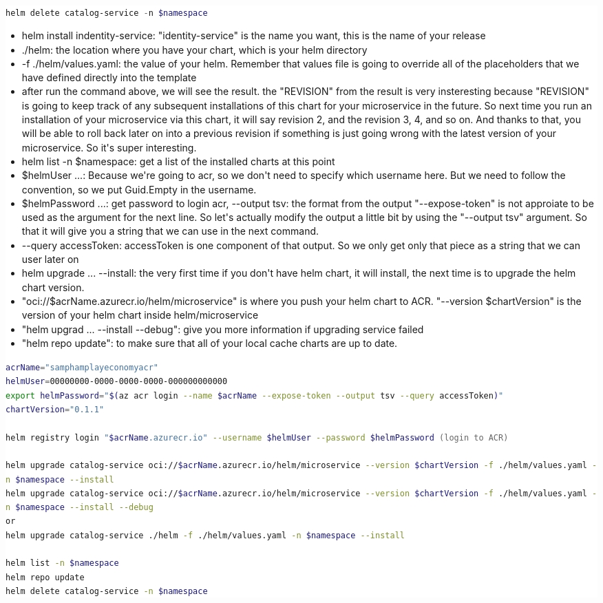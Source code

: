 ```powershell
helm delete catalog-service -n $namespace
```
- helm install indentity-service: "identity-service" is the name you want, this is the name of your release
- ./helm: the location where you have your chart, which is your helm directory
- -f ./helm/values.yaml: the value of your helm. Remember that values file is going to override all of the placeholders
that we have defined directly into the template
- after run the command above, we will see the result. the "REVISION" from the result is very insteresting because "REVISION"
is going to keep track of any subsequent installations of this chart for your microservice in the future. So next time you
run an installation of your microservice via this chart, it will say revision 2, and the revision 3, 4, and so on. And thanks
to that, you will be able to roll back later on into a previous revision if something is just going wrong with the latest
version of your microservice. So it's super interesting.
- helm list -n $namespace: get a list of the installed charts at this point
- $helmUser ...: Because we're going to acr, so we don't need to specify which username here. But we need to follow the
convention, so we put Guid.Empty in the username.
- $helmPassword ...: get password to login acr, --output tsv: the format from the output "--expose-token" is not approiate 
to be used as the argument for the next line. So let's actually modify the output a little bit by using the "--output tsv"
argument. So that it will give you a string that we can use in the next command.
- --query accessToken: accessToken is one component of that output. So we only get only that piece as a string that we can 
user later on
- helm upgrade ... --install: the very first time if you don't have helm chart, it will install, the next time is to upgrade
the helm chart version.
- "oci://$acrName.azurecr.io/helm/microservice" is where you push your helm chart to ACR. "--version $chartVersion" is the
version of your helm chart inside helm/microservice
- "helm upgrad ... --install --debug": give you more information if upgrading service failed
- "helm repo update": to make sure that all of your local cache charts are up to date.

```zsh
acrName="samphamplayeconomyacr"
helmUser=00000000-0000-0000-0000-000000000000
export helmPassword="$(az acr login --name $acrName --expose-token --output tsv --query accessToken)"
chartVersion="0.1.1"

helm registry login "$acrName.azurecr.io" --username $helmUser --password $helmPassword (login to ACR)

helm upgrade catalog-service oci://$acrName.azurecr.io/helm/microservice --version $chartVersion -f ./helm/values.yaml -n $namespace --install
helm upgrade catalog-service oci://$acrName.azurecr.io/helm/microservice --version $chartVersion -f ./helm/values.yaml -n $namespace --install --debug
or 
helm upgrade catalog-service ./helm -f ./helm/values.yaml -n $namespace --install

helm list -n $namespace
helm repo update
helm delete catalog-service -n $namespace
```
